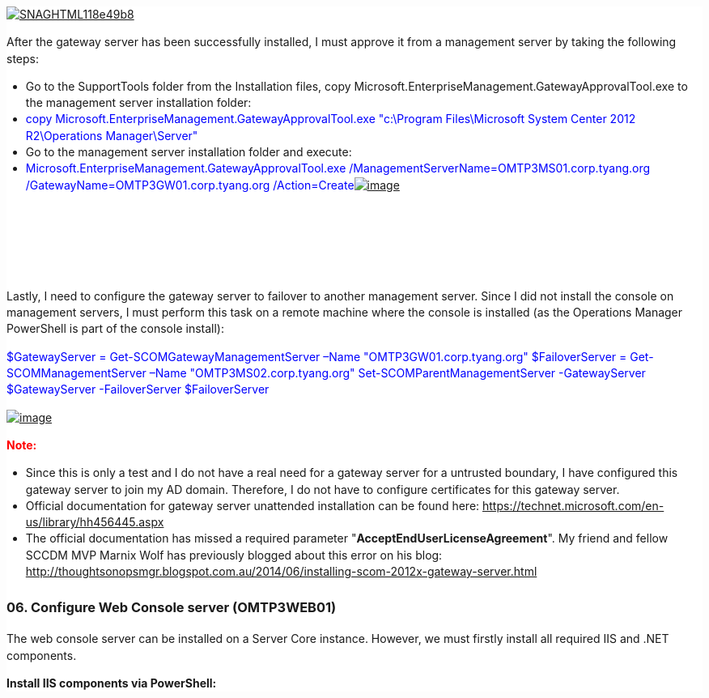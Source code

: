 <a href="http://blog.tyang.org/wp-content/uploads/2015/08/SNAGHTML118e49b8.png"><img style="background-image: none; padding-top: 0px; padding-left: 0px; display: inline; padding-right: 0px; border: 0px;" title="SNAGHTML118e49b8" src="http://blog.tyang.org/wp-content/uploads/2015/08/SNAGHTML118e49b8_thumb.png" alt="SNAGHTML118e49b8" width="556" height="227" border="0" /></a>

After the gateway server has been successfully installed, I must approve it from a management server by taking the following steps:
<ul>
	<li>Go to the SupportTools folder from the Installation files, copy Microsoft.EnterpriseManagement.GatewayApprovalTool.exe to the management server installation folder:</li>
	<li><span style="color: #0000ff;">copy Microsoft.EnterpriseManagement.GatewayApprovalTool.exe "c:\Program Files\Microsoft System Center 2012 R2\Operations Manager\Server"</span></li>
	<li>Go to the management server installation folder and execute:</li>
	<li><span style="color: #0000ff;">Microsoft.EnterpriseManagement.GatewayApprovalTool.exe
/ManagementServerName=OMTP3MS01.corp.tyang.org
/GatewayName=OMTP3GW01.corp.tyang.org
/Action=Create</span><a href="http://blog.tyang.org/wp-content/uploads/2015/08/image17.png"><img style="background-image: none; padding-top: 0px; padding-left: 0px; display: inline; padding-right: 0px; border: 0px;" title="image" src="http://blog.tyang.org/wp-content/uploads/2015/08/image_thumb17.png" alt="image" width="697" height="212" border="0" /></a>

&nbsp;

&nbsp;</li>
</ul>
&nbsp;

Lastly, I need to configure the gateway server to failover to another management server. Since I did not install the console on management servers, I must perform this task on a remote machine where the console is installed (as the Operations Manager PowerShell is part of the console install):

<span style="color: #0000ff;">$GatewayServer = Get-SCOMGatewayManagementServer –Name "OMTP3GW01.corp.tyang.org"
$FailoverServer = Get-SCOMManagementServer –Name "OMTP3MS02.corp.tyang.org"
Set-SCOMParentManagementServer -GatewayServer $GatewayServer -FailoverServer $FailoverServer</span>

<a href="http://blog.tyang.org/wp-content/uploads/2015/08/image18.png"><img style="background-image: none; padding-top: 0px; padding-left: 0px; display: inline; padding-right: 0px; border: 0px;" title="image" src="http://blog.tyang.org/wp-content/uploads/2015/08/image_thumb18.png" alt="image" width="467" height="168" border="0" /></a>

<strong><span style="color: #ff0000;">Note:</span></strong>
<ul>
	<li>Since this is only a test and I do not have a real need for a gateway server for a untrusted boundary, I have configured this gateway server to join my AD domain. Therefore, I do not have to configure certificates for this gateway server.</li>
	<li>Official documentation for gateway server unattended installation can be found here: <a title="https://technet.microsoft.com/en-us/library/hh456445.aspx" href="https://technet.microsoft.com/en-us/library/hh456445.aspx">https://technet.microsoft.com/en-us/library/hh456445.aspx</a></li>
	<li>The official documentation has missed a required parameter "<strong>AcceptEndUserLicenseAgreement</strong>". My friend and fellow SCCDM MVP Marnix Wolf has previously blogged about this error on his blog: <a title="http://thoughtsonopsmgr.blogspot.com.au/2014/06/installing-scom-2012x-gateway-server.html" href="http://thoughtsonopsmgr.blogspot.com.au/2014/06/installing-scom-2012x-gateway-server.html">http://thoughtsonopsmgr.blogspot.com.au/2014/06/installing-scom-2012x-gateway-server.html</a></li>
</ul>
<h3>06. Configure Web Console server (OMTP3WEB01)</h3>
The web console server can be installed on a Server Core instance. However, we must firstly install all required IIS and .NET components.

<strong>Install IIS components via PowerShell:</strong>
